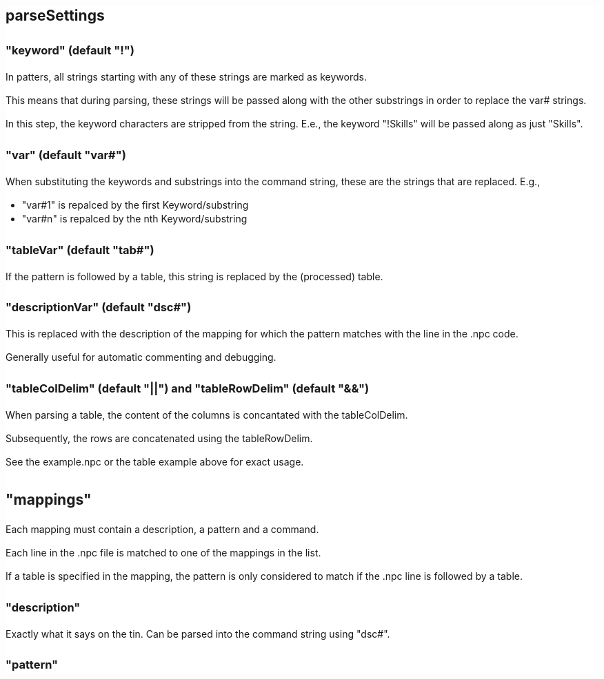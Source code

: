 ## parseSettings

### "keyword" (default "!")

In patters, all strings starting with any of these strings are marked as keywords. 

This means that during parsing, these strings will be passed along with the other substrings in order to replace the var# strings. 

In this step, the keyword characters are stripped from the string. E.e., the keyword "!Skills" will be passed along as just "Skills".

### "var" (default "var#")

When substituting the keywords and substrings into the command string, these are the strings that are replaced. E.g.,

- "var#1" is repalced by the first Keyword/substring
- "var#n" is repalced by the nth Keyword/substring

### "tableVar" (default "tab#")

If the pattern is followed by a table, this string is replaced by the (processed) table.

### "descriptionVar" (default "dsc#")

This is replaced with the description of the mapping for which the pattern matches with the line in the .npc code.

Generally useful for automatic commenting and debugging.

### "tableColDelim" (default "||") and "tableRowDelim" (default "&&")

When parsing a table, the content of the columns is concantated with the tableColDelim. 

Subsequently, the rows are concatenated using the tableRowDelim.

See the example.npc or the table example above for exact usage.

## "mappings"

Each mapping must contain a description, a pattern and a command.

Each line in the .npc file is matched to one of the mappings in the list.

If a table is specified in the mapping, the pattern is only considered to match if the .npc line is followed by a table.

### "description"

Exactly what it says on the tin.  Can be parsed into the command string using "dsc#".

### "pattern"
